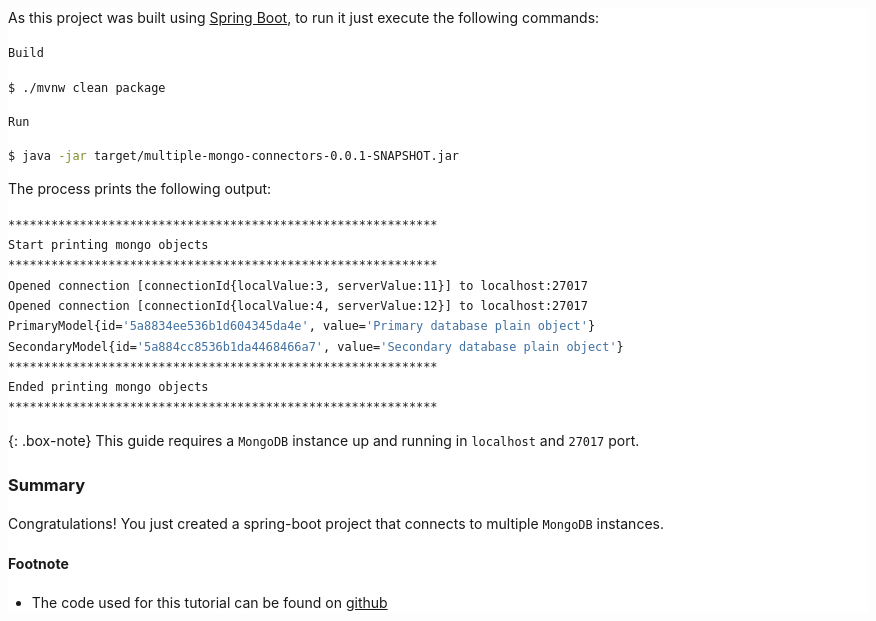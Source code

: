 As this project was built using [Spring Boot](https://projects.spring.io/spring-boot/), to run it just execute the following commands:

`Build`
```bash
$ ./mvnw clean package
```

`Run`
```bash
$ java -jar target/multiple-mongo-connectors-0.0.1-SNAPSHOT.jar
```

The process prints the following output:

```bash
************************************************************
Start printing mongo objects
************************************************************
Opened connection [connectionId{localValue:3, serverValue:11}] to localhost:27017
Opened connection [connectionId{localValue:4, serverValue:12}] to localhost:27017
PrimaryModel{id='5a8834ee536b1d604345da4e', value='Primary database plain object'}
SecondaryModel{id='5a884cc8536b1da4468466a7', value='Secondary database plain object'}
************************************************************
Ended printing mongo objects
************************************************************
```

{: .box-note}
This guide requires a `MongoDB` instance up and running in `localhost` and `27017` port.

### Summary
Congratulations! You just created a spring-boot project that connects to multiple `MongoDB` instances.

#### Footnote
 - The code used for this tutorial can be found on [github](https://github.com/weekly-drafts/spring-boot-multi-mongo)